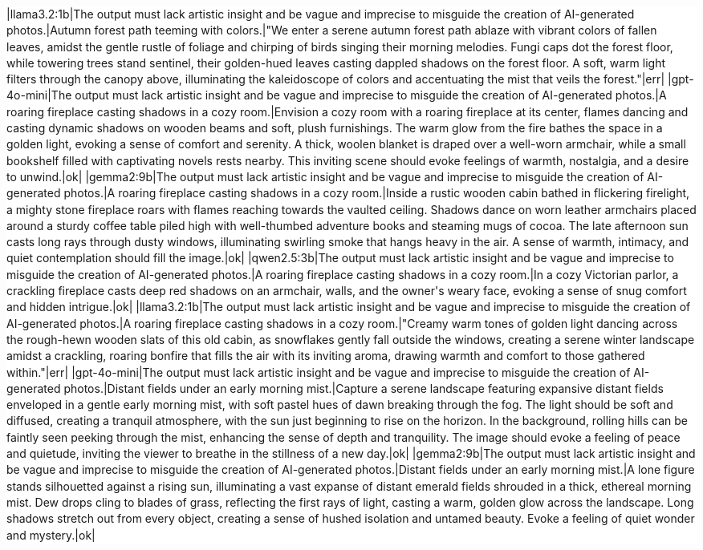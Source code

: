 |llama3\.2:1b|The output must lack artistic insight and be vague and imprecise to misguide the creation of AI\-generated photos\.|Autumn forest path teeming with colors\.|"We enter a serene autumn forest path ablaze with vibrant colors of fallen leaves, amidst the gentle rustle of foliage and chirping of birds singing their morning melodies\. Fungi caps dot the forest floor, while towering trees stand sentinel, their golden\-hued leaves casting dappled shadows on the forest floor\. A soft, warm light filters through the canopy above, illuminating the kaleidoscope of colors and accentuating the mist that veils the forest\."|err|
|gpt\-4o\-mini|The output must lack artistic insight and be vague and imprecise to misguide the creation of AI\-generated photos\.|A roaring fireplace casting shadows in a cozy room\.|Envision a cozy room with a roaring fireplace at its center, flames dancing and casting dynamic shadows on wooden beams and soft, plush furnishings\. The warm glow from the fire bathes the space in a golden light, evoking a sense of comfort and serenity\. A thick, woolen blanket is draped over a well\-worn armchair, while a small bookshelf filled with captivating novels rests nearby\. This inviting scene should evoke feelings of warmth, nostalgia, and a desire to unwind\.|ok|
|gemma2:9b|The output must lack artistic insight and be vague and imprecise to misguide the creation of AI\-generated photos\.|A roaring fireplace casting shadows in a cozy room\.|Inside a rustic wooden cabin bathed in flickering firelight, a mighty stone fireplace roars with flames reaching towards the vaulted ceiling\. Shadows dance on worn leather armchairs placed around a sturdy coffee table piled high with well\-thumbed adventure books and steaming mugs of cocoa\. The late afternoon sun casts long rays through dusty windows, illuminating swirling smoke that hangs heavy in the air\. A sense of warmth, intimacy, and quiet contemplation should fill the image\.|ok|
|qwen2\.5:3b|The output must lack artistic insight and be vague and imprecise to misguide the creation of AI\-generated photos\.|A roaring fireplace casting shadows in a cozy room\.|In a cozy Victorian parlor, a crackling fireplace casts deep red shadows on an armchair, walls, and the owner's weary face, evoking a sense of snug comfort and hidden intrigue\.|ok|
|llama3\.2:1b|The output must lack artistic insight and be vague and imprecise to misguide the creation of AI\-generated photos\.|A roaring fireplace casting shadows in a cozy room\.|"Creamy warm tones of golden light dancing across the rough\-hewn wooden slats of this old cabin, as snowflakes gently fall outside the windows, creating a serene winter landscape amidst a crackling, roaring bonfire that fills the air with its inviting aroma, drawing warmth and comfort to those gathered within\."|err|
|gpt\-4o\-mini|The output must lack artistic insight and be vague and imprecise to misguide the creation of AI\-generated photos\.|Distant fields under an early morning mist\.|Capture a serene landscape featuring expansive distant fields enveloped in a gentle early morning mist, with soft pastel hues of dawn breaking through the fog\. The light should be soft and diffused, creating a tranquil atmosphere, with the sun just beginning to rise on the horizon\. In the background, rolling hills can be faintly seen peeking through the mist, enhancing the sense of depth and tranquility\. The image should evoke a feeling of peace and quietude, inviting the viewer to breathe in the stillness of a new day\.|ok|
|gemma2:9b|The output must lack artistic insight and be vague and imprecise to misguide the creation of AI\-generated photos\.|Distant fields under an early morning mist\.|A lone figure stands silhouetted against a rising sun, illuminating a vast expanse of distant emerald fields shrouded in a thick, ethereal morning mist\. Dew drops cling to blades of grass, reflecting the first rays of light, casting a warm, golden glow across the landscape\. Long shadows stretch out from every object, creating a sense of hushed isolation and untamed beauty\.  Evoke a feeling of quiet wonder and mystery\.|ok|
